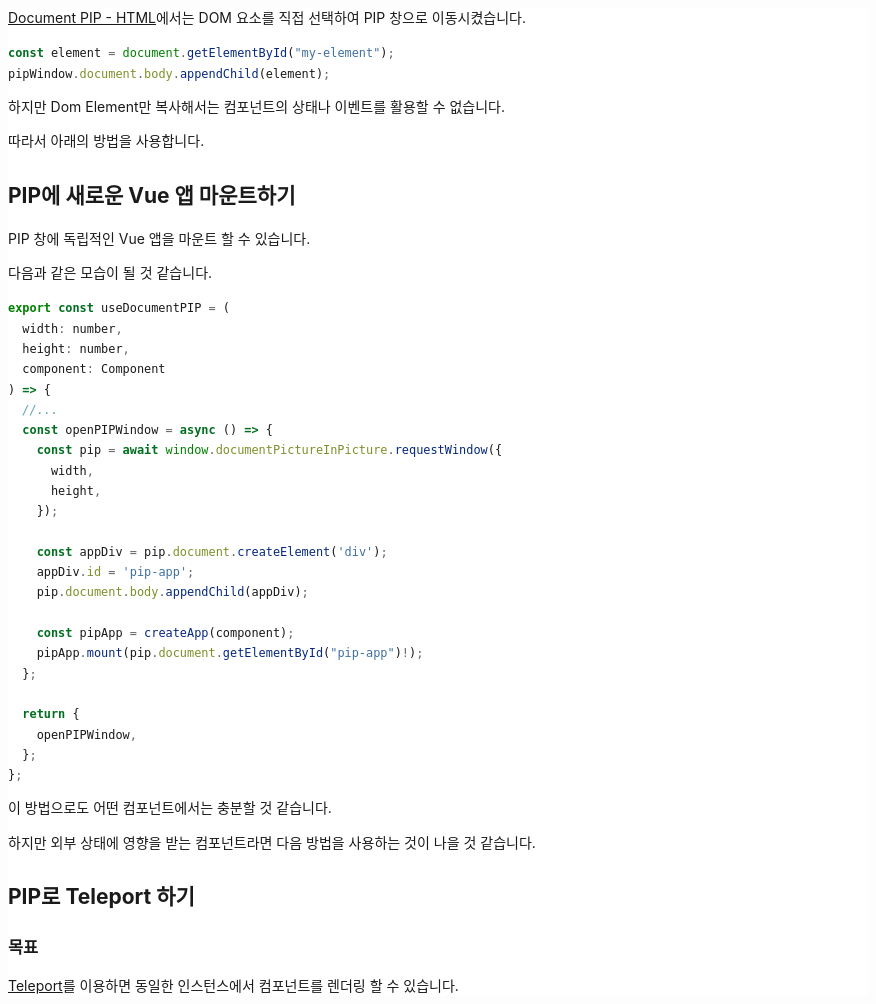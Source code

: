 [Document PIP - HTML](https://kangbit.github.io/posts/document-pip/html.html)에서는 DOM 요소를 직접 선택하여 PIP 창으로 이동시켰습니다.

```javascript
const element = document.getElementById("my-element");
pipWindow.document.body.appendChild(element);
```

하지만 Dom Element만 복사해서는 컴포넌트의 상태나 이벤트를 활용할 수 없습니다.

따라서 아래의 방법을 사용합니다.

## PIP에 새로운 Vue 앱 마운트하기

PIP 창에 독립적인 Vue 앱을 마운트 할 수 있습니다.

다음과 같은 모습이 될 것 같습니다.

```javascript
export const useDocumentPIP = (
  width: number,
  height: number,
  component: Component
) => {
  //...
  const openPIPWindow = async () => {
    const pip = await window.documentPictureInPicture.requestWindow({
      width,
      height,
    });

    const appDiv = pip.document.createElement('div');
    appDiv.id = 'pip-app';
    pip.document.body.appendChild(appDiv);

    const pipApp = createApp(component);
    pipApp.mount(pip.document.getElementById("pip-app")!);
  };

  return {
    openPIPWindow,
  };
};
```

이 방법으로도 어떤 컴포넌트에서는 충분할 것 같습니다.

하지만 외부 상태에 영향을 받는 컴포넌트라면 다음 방법을 사용하는 것이 나을 것 같습니다.

## PIP로 Teleport 하기

### 목표

[Teleport](https://ko.vuejs.org/guide/built-ins/teleport.html)를 이용하면 동일한 인스턴스에서 컴포넌트를 렌더링 할 수 있습니다.
